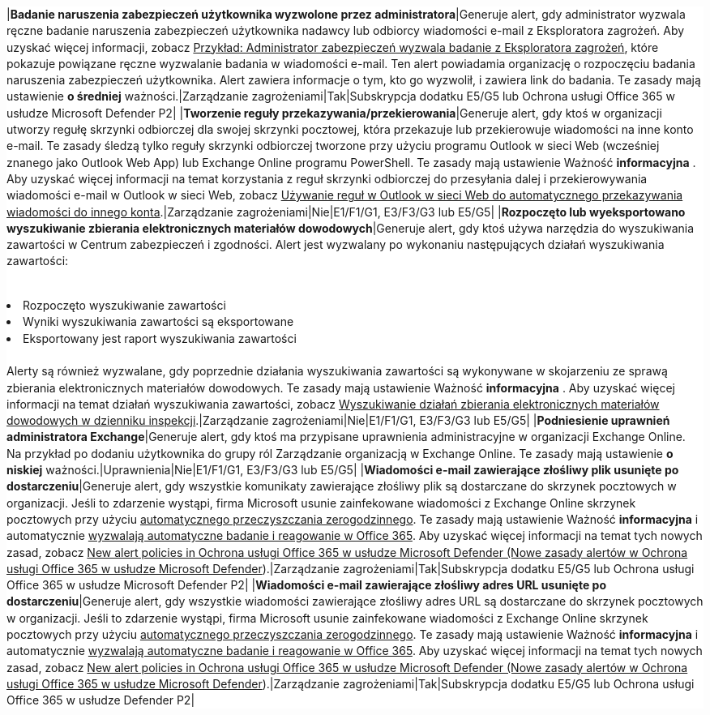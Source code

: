 |**Badanie naruszenia zabezpieczeń użytkownika wyzwolone przez administratora**|Generuje alert, gdy administrator wyzwala ręczne badanie naruszenia zabezpieczeń użytkownika nadawcy lub odbiorcy wiadomości e-mail z Eksploratora zagrożeń. Aby uzyskać więcej informacji, zobacz [Przykład: Administrator zabezpieczeń wyzwala badanie z Eksploratora zagrożeń](../security/office-365-security/automated-investigation-response-office.md#example-a-security-administrator-triggers-an-investigation-from-threat-explorer), które pokazuje powiązane ręczne wyzwalanie badania w wiadomości e-mail. Ten alert powiadamia organizację o rozpoczęciu badania naruszenia zabezpieczeń użytkownika. Alert zawiera informacje o tym, kto go wyzwolił, i zawiera link do badania. Te zasady mają ustawienie **o średniej** ważności.|Zarządzanie zagrożeniami|Tak|Subskrypcja dodatku E5/G5 lub Ochrona usługi Office 365 w usłudze Microsoft Defender P2|
|**Tworzenie reguły przekazywania/przekierowania**|Generuje alert, gdy ktoś w organizacji utworzy regułę skrzynki odbiorczej dla swojej skrzynki pocztowej, która przekazuje lub przekierowuje wiadomości na inne konto e-mail. Te zasady śledzą tylko reguły skrzynki odbiorczej tworzone przy użyciu programu Outlook w sieci Web (wcześniej znanego jako Outlook Web App) lub Exchange Online programu PowerShell. Te zasady mają ustawienie Ważność **informacyjna** . Aby uzyskać więcej informacji na temat korzystania z reguł skrzynki odbiorczej do przesyłania dalej i przekierowywania wiadomości e-mail w Outlook w sieci Web, zobacz [Używanie reguł w Outlook w sieci Web do automatycznego przekazywania wiadomości do innego konta](https://support.office.com/article/1433e3a0-7fb0-4999-b536-50e05cb67fed).|Zarządzanie zagrożeniami|Nie|E1/F1/G1, E3/F3/G3 lub E5/G5|
|**Rozpoczęto lub wyeksportowano wyszukiwanie zbierania elektronicznych materiałów dowodowych**|Generuje alert, gdy ktoś używa narzędzia do wyszukiwania zawartości w Centrum zabezpieczeń i zgodności. Alert jest wyzwalany po wykonaniu następujących działań wyszukiwania zawartości: <br><br> <li> Rozpoczęto wyszukiwanie zawartości <li> Wyniki wyszukiwania zawartości są eksportowane <li> Eksportowany jest raport wyszukiwania zawartości <br><br> Alerty są również wyzwalane, gdy poprzednie działania wyszukiwania zawartości są wykonywane w skojarzeniu ze sprawą zbierania elektronicznych materiałów dowodowych. Te zasady mają ustawienie Ważność **informacyjna** . Aby uzyskać więcej informacji na temat działań wyszukiwania zawartości, zobacz [Wyszukiwanie działań zbierania elektronicznych materiałów dowodowych w dzienniku inspekcji](search-for-ediscovery-activities-in-the-audit-log.md#ediscovery-activities).|Zarządzanie zagrożeniami|Nie|E1/F1/G1, E3/F3/G3 lub E5/G5|
|**Podniesienie uprawnień administratora Exchange**|Generuje alert, gdy ktoś ma przypisane uprawnienia administracyjne w organizacji Exchange Online. Na przykład po dodaniu użytkownika do grupy ról Zarządzanie organizacją w Exchange Online. Te zasady mają ustawienie **o niskiej** ważności.|Uprawnienia|Nie|E1/F1/G1, E3/F3/G3 lub E5/G5|
|**Wiadomości e-mail zawierające złośliwy plik usunięte po dostarczeniu**|Generuje alert, gdy wszystkie komunikaty zawierające złośliwy plik są dostarczane do skrzynek pocztowych w organizacji. Jeśli to zdarzenie wystąpi, firma Microsoft usunie zainfekowane wiadomości z Exchange Online skrzynek pocztowych przy użyciu [automatycznego przeczyszczania zerogodzinnego](../security/office-365-security/zero-hour-auto-purge.md). Te zasady mają ustawienie Ważność **informacyjna** i automatycznie [wyzwalają automatyczne badanie i reagowanie w Office 365](../security/office-365-security/office-365-air.md). Aby uzyskać więcej informacji na temat tych nowych zasad, zobacz [New alert policies in Ochrona usługi Office 365 w usłudze Microsoft Defender (Nowe zasady alertów w Ochrona usługi Office 365 w usłudze Microsoft Defender](new-defender-alert-policies.md)).|Zarządzanie zagrożeniami|Tak|Subskrypcja dodatku E5/G5 lub Ochrona usługi Office 365 w usłudze Microsoft Defender P2|
|**Wiadomości e-mail zawierające złośliwy adres URL usunięte po dostarczeniu**|Generuje alert, gdy wszystkie wiadomości zawierające złośliwy adres URL są dostarczane do skrzynek pocztowych w organizacji. Jeśli to zdarzenie wystąpi, firma Microsoft usunie zainfekowane wiadomości z Exchange Online skrzynek pocztowych przy użyciu [automatycznego przeczyszczania zerogodzinnego](../security/office-365-security/zero-hour-auto-purge.md). Te zasady mają ustawienie Ważność **informacyjna** i automatycznie [wyzwalają automatyczne badanie i reagowanie w Office 365](../security/office-365-security/office-365-air.md). Aby uzyskać więcej informacji na temat tych nowych zasad, zobacz [New alert policies in Ochrona usługi Office 365 w usłudze Microsoft Defender (Nowe zasady alertów w Ochrona usługi Office 365 w usłudze Microsoft Defender](new-defender-alert-policies.md)).|Zarządzanie zagrożeniami|Tak|Subskrypcja dodatku E5/G5 lub Ochrona usługi Office 365 w usłudze Defender P2|